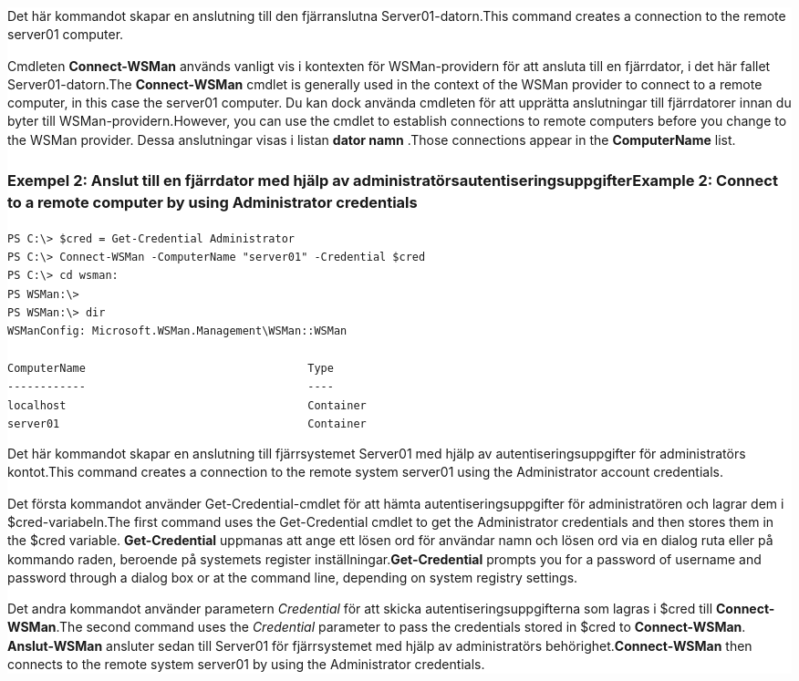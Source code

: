 <span data-ttu-id="32761-118">Det här kommandot skapar en anslutning till den fjärranslutna Server01-datorn.</span><span class="sxs-lookup"><span data-stu-id="32761-118">This command creates a connection to the remote server01 computer.</span></span>

<span data-ttu-id="32761-119">Cmdleten **Connect-WSMan** används vanligt vis i kontexten för WSMan-providern för att ansluta till en fjärrdator, i det här fallet Server01-datorn.</span><span class="sxs-lookup"><span data-stu-id="32761-119">The **Connect-WSMan** cmdlet is generally used in the context of the WSMan provider to connect to a remote computer, in this case the server01 computer.</span></span>
<span data-ttu-id="32761-120">Du kan dock använda cmdleten för att upprätta anslutningar till fjärrdatorer innan du byter till WSMan-providern.</span><span class="sxs-lookup"><span data-stu-id="32761-120">However, you can use the cmdlet to establish connections to remote computers before you change to the WSMan provider.</span></span>
<span data-ttu-id="32761-121">Dessa anslutningar visas i listan **dator namn** .</span><span class="sxs-lookup"><span data-stu-id="32761-121">Those connections appear in the **ComputerName** list.</span></span>

### <span data-ttu-id="32761-122">Exempel 2: Anslut till en fjärrdator med hjälp av administratörsautentiseringsuppgifter</span><span class="sxs-lookup"><span data-stu-id="32761-122">Example 2: Connect to a remote computer by using Administrator credentials</span></span>

```
PS C:\> $cred = Get-Credential Administrator
PS C:\> Connect-WSMan -ComputerName "server01" -Credential $cred
PS C:\> cd wsman:
PS WSMan:\>
PS WSMan:\> dir
WSManConfig: Microsoft.WSMan.Management\WSMan::WSMan

ComputerName                                  Type
------------                                  ----
localhost                                     Container
server01                                      Container
```

<span data-ttu-id="32761-123">Det här kommandot skapar en anslutning till fjärrsystemet Server01 med hjälp av autentiseringsuppgifter för administratörs kontot.</span><span class="sxs-lookup"><span data-stu-id="32761-123">This command creates a connection to the remote system server01 using the Administrator account credentials.</span></span>

<span data-ttu-id="32761-124">Det första kommandot använder Get-Credential-cmdlet för att hämta autentiseringsuppgifter för administratören och lagrar dem i $cred-variabeln.</span><span class="sxs-lookup"><span data-stu-id="32761-124">The first command uses the Get-Credential cmdlet to get the Administrator credentials and then stores them in the $cred variable.</span></span>
<span data-ttu-id="32761-125">**Get-Credential** uppmanas att ange ett lösen ord för användar namn och lösen ord via en dialog ruta eller på kommando raden, beroende på systemets register inställningar.</span><span class="sxs-lookup"><span data-stu-id="32761-125">**Get-Credential** prompts you for a password of username and password through a dialog box or at the command line, depending on system registry settings.</span></span>

<span data-ttu-id="32761-126">Det andra kommandot använder parametern *Credential* för att skicka autentiseringsuppgifterna som lagras i $cred till **Connect-WSMan**.</span><span class="sxs-lookup"><span data-stu-id="32761-126">The second command uses the *Credential* parameter to pass the credentials stored in $cred to **Connect-WSMan**.</span></span>
<span data-ttu-id="32761-127">**Anslut-WSMan** ansluter sedan till Server01 för fjärrsystemet med hjälp av administratörs behörighet.</span><span class="sxs-lookup"><span data-stu-id="32761-127">**Connect-WSMan** then connects to the remote system server01 by using the Administrator credentials.</span></span>
